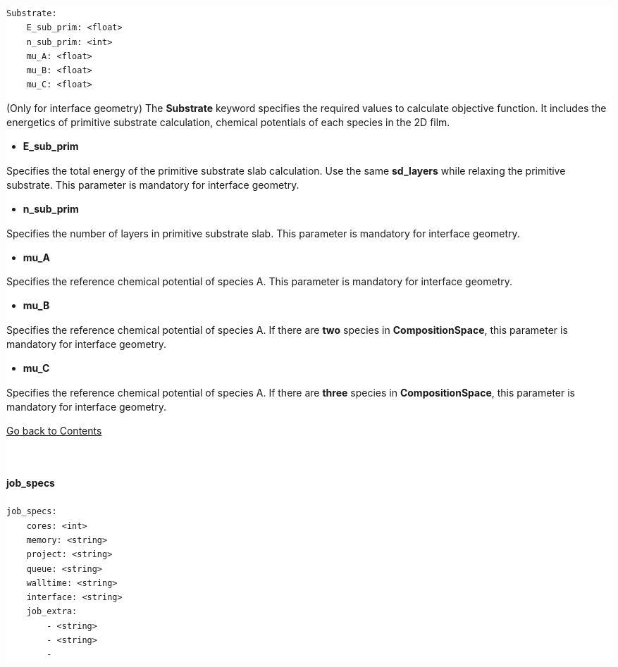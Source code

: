 ~~~~
Substrate:
    E_sub_prim: <float>
    n_sub_prim: <int>
    mu_A: <float>
    mu_B: <float>
    mu_C: <float>
~~~~

(Only for interface geometry) The **Substrate** keyword specifies the required values to calculate objective function. It includes the energetics of primitive substrate calculation, chemical potentials of each species in the 2D film.

   * **E_sub_prim**

Specifies the total energy of the primitive substrate slab calculation. Use the same **sd_layers** while relaxing the primitive substrate. This parameter is mandatory for interface geometry.

   * **n_sub_prim**

Specifies the number of layers in primitive substrate slab. This parameter is mandatory for interface geometry.

   * **mu_A**

Specifies the reference chemical potential of species A. This parameter is mandatory for interface geometry.

   * **mu_B**

Specifies the reference chemical potential of species A. If there are **two** species in **CompositionSpace**, this parameter is mandatory for interface geometry.

   * **mu_C**

Specifies the reference chemical potential of species A. If there are **three** species in **CompositionSpace**, this parameter is mandatory for interface geometry.


[Go back to Contents](#contents)


<br>


#### <a id='job_specs'></a>job_specs

~~~~
job_specs:
    cores: <int>
    memory: <string>
    project: <string>
    queue: <string>
    walltime: <string>
    interface: <string>
    job_extra:
        - <string>
        - <string>
        -
~~~~
